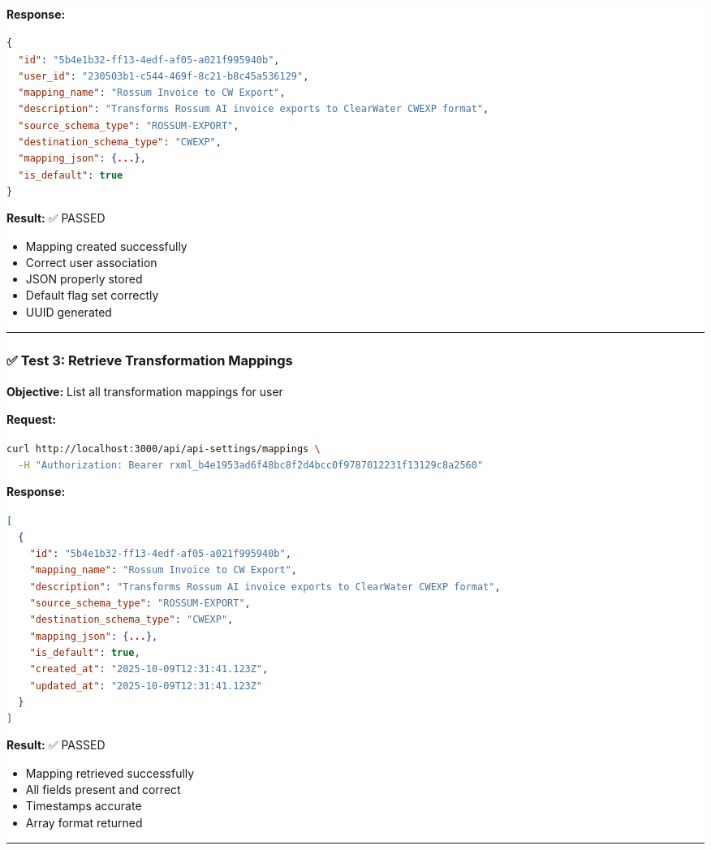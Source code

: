 **Response:**
```json
{
  "id": "5b4e1b32-ff13-4edf-af05-a021f995940b",
  "user_id": "230503b1-c544-469f-8c21-b8c45a536129",
  "mapping_name": "Rossum Invoice to CW Export",
  "description": "Transforms Rossum AI invoice exports to ClearWater CWEXP format",
  "source_schema_type": "ROSSUM-EXPORT",
  "destination_schema_type": "CWEXP",
  "mapping_json": {...},
  "is_default": true
}
```

**Result:** ✅ PASSED
- Mapping created successfully
- Correct user association
- JSON properly stored
- Default flag set correctly
- UUID generated

---

### ✅ Test 3: Retrieve Transformation Mappings
**Objective:** List all transformation mappings for user

**Request:**
```bash
curl http://localhost:3000/api/api-settings/mappings \
  -H "Authorization: Bearer rxml_b4e1953ad6f48bc8f2d4bcc0f9787012231f13129c8a2560"
```

**Response:**
```json
[
  {
    "id": "5b4e1b32-ff13-4edf-af05-a021f995940b",
    "mapping_name": "Rossum Invoice to CW Export",
    "description": "Transforms Rossum AI invoice exports to ClearWater CWEXP format",
    "source_schema_type": "ROSSUM-EXPORT",
    "destination_schema_type": "CWEXP",
    "mapping_json": {...},
    "is_default": true,
    "created_at": "2025-10-09T12:31:41.123Z",
    "updated_at": "2025-10-09T12:31:41.123Z"
  }
]
```

**Result:** ✅ PASSED
- Mapping retrieved successfully
- All fields present and correct
- Timestamps accurate
- Array format returned

---